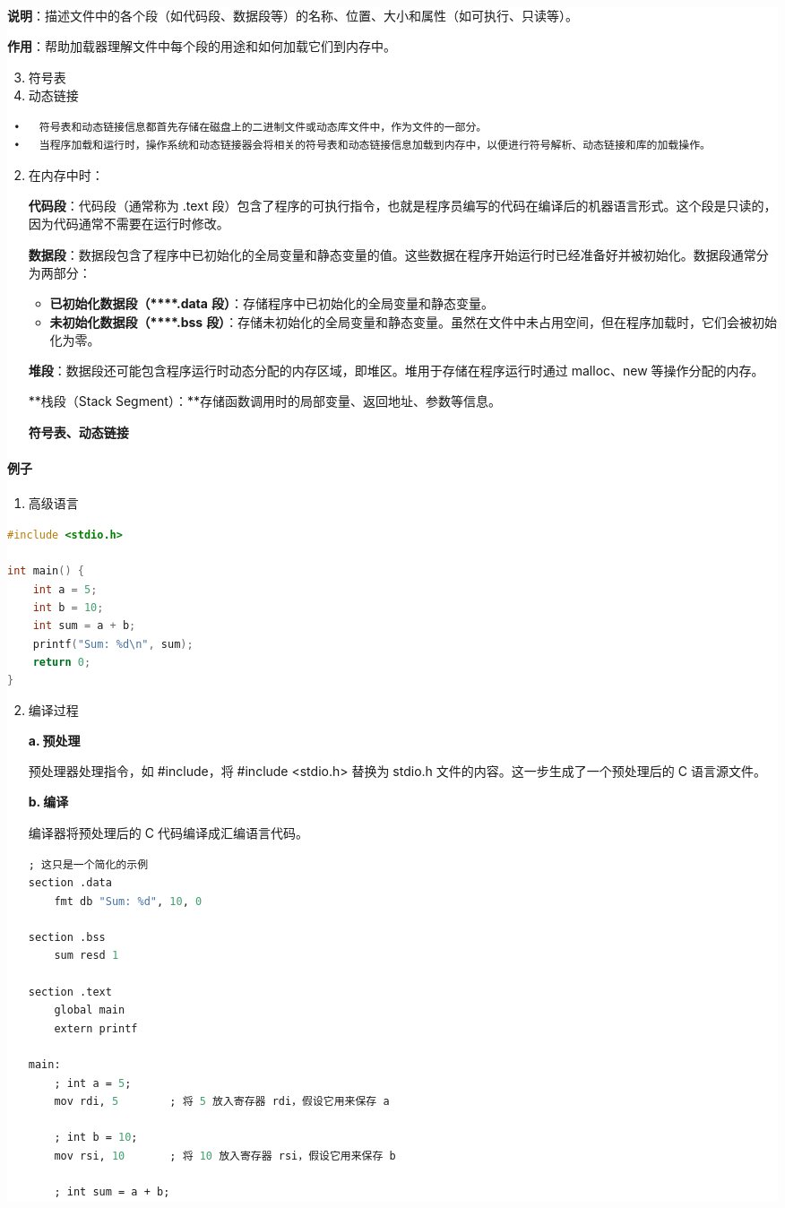    ​	**说明**：描述文件中的各个段（如代码段、数据段等）的名称、位置、大小和属性（如可执行、只读等）。

   ​	**作用**：帮助加载器理解文件中每个段的用途和如何加载它们到内存中。

   3. 符号表
   4. 动态链接

   ```
   	•	符号表和动态链接信息都首先存储在磁盘上的二进制文件或动态库文件中，作为文件的一部分。
   	•	当程序加载和运行时，操作系统和动态链接器会将相关的符号表和动态链接信息加载到内存中，以便进行符号解析、动态链接和库的加载操作。
   ```

2. 在内存中时：

   **代码段**：代码段（通常称为 .text 段）包含了程序的可执行指令，也就是程序员编写的代码在编译后的机器语言形式。这个段是只读的，因为代码通常不需要在运行时修改。

   **数据段**：数据段包含了程序中已初始化的全局变量和静态变量的值。这些数据在程序开始运行时已经准备好并被初始化。数据段通常分为两部分：

   - **已初始化数据段（****.data** **段）**：存储程序中已初始化的全局变量和静态变量。
   - **未初始化数据段（****.bss** **段）**：存储未初始化的全局变量和静态变量。虽然在文件中未占用空间，但在程序加载时，它们会被初始化为零。

   **堆段**：数据段还可能包含程序运行时动态分配的内存区域，即堆区。堆用于存储在程序运行时通过 malloc、new 等操作分配的内存。

   **栈段（Stack Segment）：**存储函数调用时的局部变量、返回地址、参数等信息。

   **符号表、动态链接**

#### 例子

1. 高级语言

```c
#include <stdio.h>

int main() {
    int a = 5;
    int b = 10;
    int sum = a + b;
    printf("Sum: %d\n", sum);
    return 0;
}
```

2. 编译过程

   **a. 预处理**

   预处理器处理指令，如 #include，将 #include <stdio.h> 替换为 stdio.h 文件的内容。这一步生成了一个预处理后的 C 语言源文件。

   **b. 编译**

   编译器将预处理后的 C 代码编译成汇编语言代码。

   ```ASN.1
   ; 这只是一个简化的示例
   section .data
       fmt db "Sum: %d", 10, 0
   
   section .bss
       sum resd 1
   
   section .text
       global main
       extern printf
   
   main:
       ; int a = 5;
       mov rdi, 5        ; 将 5 放入寄存器 rdi，假设它用来保存 a
   
       ; int b = 10;
       mov rsi, 10       ; 将 10 放入寄存器 rsi，假设它用来保存 b
   
       ; int sum = a + b;
   ```